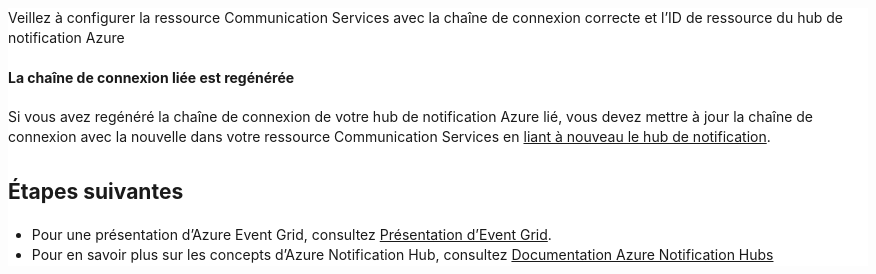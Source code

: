 Veillez à configurer la ressource Communication Services avec la chaîne de connexion correcte et l’ID de ressource du hub de notification Azure

#### <a name="the-linked-connection-string-is-regenerated"></a>La chaîne de connexion liée est regénérée

Si vous avez regénéré la chaîne de connexion de votre hub de notification Azure lié, vous devez mettre à jour la chaîne de connexion avec la nouvelle dans votre ressource Communication Services en [liant à nouveau le hub de notification](#notification-hub-provisioning).

## <a name="next-steps"></a>Étapes suivantes

* Pour une présentation d’Azure Event Grid, consultez [Présentation d’Event Grid](../../event-grid/overview.md).
* Pour en savoir plus sur les concepts d’Azure Notification Hub, consultez [Documentation Azure Notification Hubs](../../notification-hubs/index.yml)
